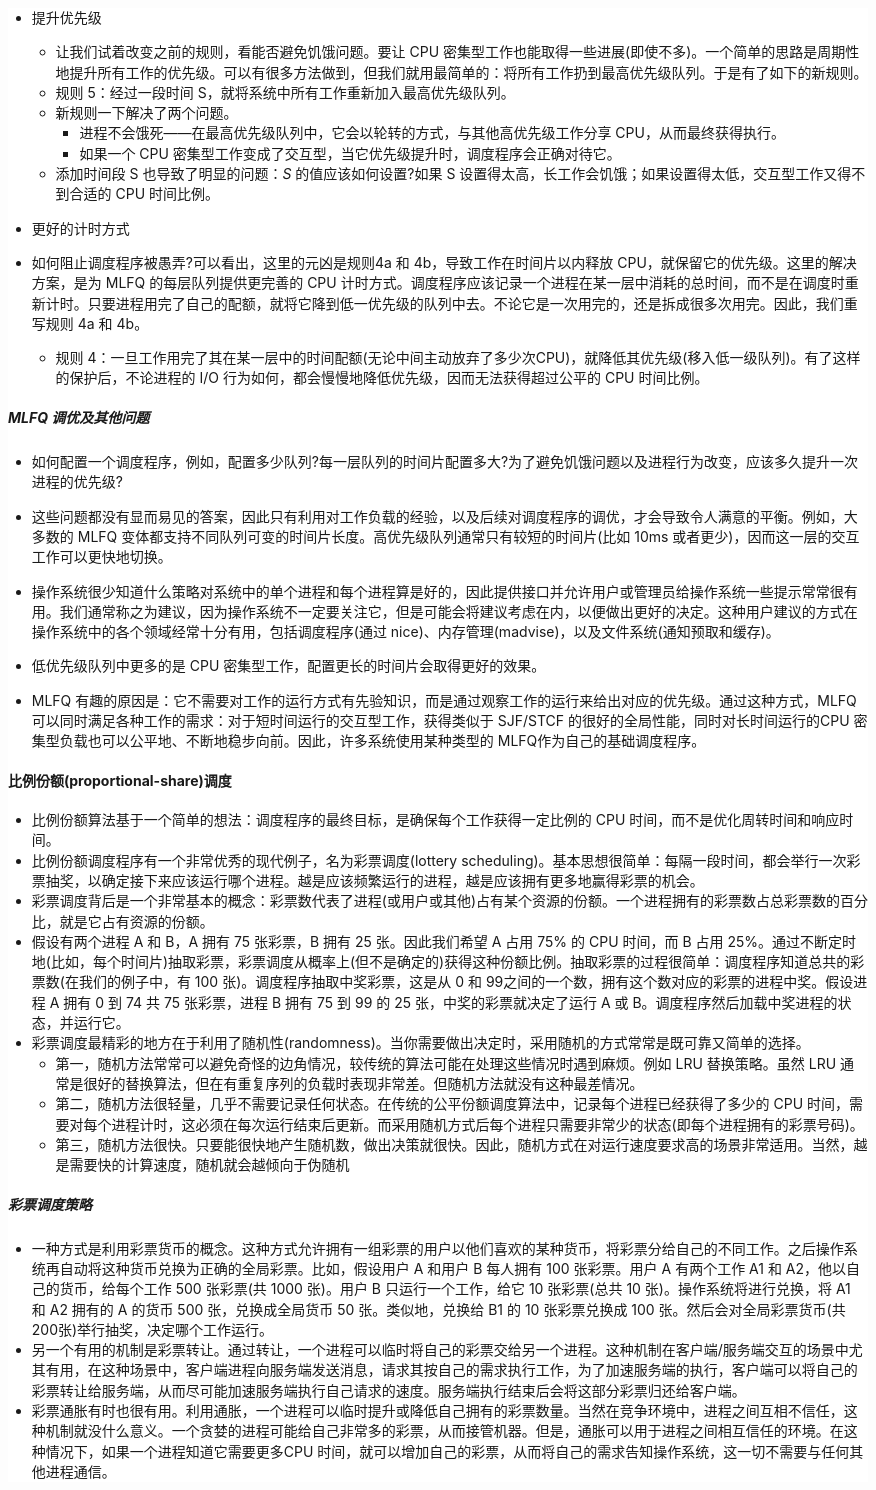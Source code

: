 * 提升优先级

  *  让我们试着改变之前的规则，看能否避免饥饿问题。要让 CPU 密集型工作也能取得一些进展(即使不多)。一个简单的思路是周期性地提升所有工作的优先级。可以有很多方法做到，但我们就用最简单的：将所有工作扔到最高优先级队列。于是有了如下的新规则。
    *  规则 5：经过一段时间 S，就将系统中所有工作重新加入最高优先级队列。
  *  新规则一下解决了两个问题。
     *  进程不会饿死——在最高优先级队列中，它会以轮转的方式，与其他高优先级工作分享 CPU，从而最终获得执行。
     *  如果一个 CPU 密集型工作变成了交互型，当它优先级提升时，调度程序会正确对待它。
  *  添加时间段 S 也导致了明显的问题：*S* 的值应该如何设置?如果 S 设置得太高，长工作会饥饿；如果设置得太低，交互型工作又得不到合适的 CPU 时间比例。

*  更好的计时方式 

  * 如何阻止调度程序被愚弄?可以看出，这里的元凶是规则4a 和 4b，导致工作在时间片以内释放 CPU，就保留它的优先级。这里的解决方案，是为 MLFQ 的每层队列提供更完善的 CPU 计时方式。调度程序应该记录一个进程在某一层中消耗的总时间，而不是在调度时重新计时。只要进程用完了自己的配额，就将它降到低一优先级的队列中去。不论它是一次用完的，还是拆成很多次用完。因此，我们重写规则 4a 和 4b。

    * 规则 4：一旦工作用完了其在某一层中的时间配额(无论中间主动放弃了多少次CPU)，就降低其优先级(移入低一级队列)。有了这样的保护后，不论进程的 I/O 行为如何，都会慢慢地降低优先级，因而无法获得超过公平的 CPU 时间比例。


##### MLFQ 调优及其他问题 

* 如何配置一个调度程序，例如，配置多少队列?每一层队列的时间片配置多大?为了避免饥饿问题以及进程行为改变，应该多久提升一次进程的优先级?
* 这些问题都没有显而易见的答案，因此只有利用对工作负载的经验，以及后续对调度程序的调优，才会导致令人满意的平衡。例如，大多数的 MLFQ 变体都支持不同队列可变的时间片长度。高优先级队列通常只有较短的时间片(比如 10ms 或者更少)，因而这一层的交互工作可以更快地切换。

* 操作系统很少知道什么策略对系统中的单个进程和每个进程算是好的，因此提供接口并允许用户或管理员给操作系统一些提示常常很有用。我们通常称之为建议，因为操作系统不一定要关注它，但是可能会将建议考虑在内，以便做出更好的决定。这种用户建议的方式在操作系统中的各个领域经常十分有用，包括调度程序(通过 nice)、内存管理(madvise)，以及文件系统(通知预取和缓存)。 
* 低优先级队列中更多的是 CPU 密集型工作，配置更长的时间片会取得更好的效果。
* MLFQ 有趣的原因是：它不需要对工作的运行方式有先验知识，而是通过观察工作的运行来给出对应的优先级。通过这种方式，MLFQ 可以同时满足各种工作的需求：对于短时间运行的交互型工作，获得类似于 SJF/STCF 的很好的全局性能，同时对长时间运行的CPU 密集型负载也可以公平地、不断地稳步向前。因此，许多系统使用某种类型的 MLFQ作为自己的基础调度程序。

#### 比例份额(proportional-share)调度

* 比例份额算法基于一个简单的想法：调度程序的最终目标，是确保每个工作获得一定比例的 CPU 时间，而不是优化周转时间和响应时间。
* 比例份额调度程序有一个非常优秀的现代例子，名为彩票调度(lottery scheduling)。基本思想很简单：每隔一段时间，都会举行一次彩票抽奖，以确定接下来应该运行哪个进程。越是应该频繁运行的进程，越是应该拥有更多地赢得彩票的机会。
* 彩票调度背后是一个非常基本的概念：彩票数代表了进程(或用户或其他)占有某个资源的份额。一个进程拥有的彩票数占总彩票数的百分比，就是它占有资源的份额。
* 假设有两个进程 A 和 B，A 拥有 75 张彩票，B 拥有 25 张。因此我们希望 A 占用 75% 的 CPU 时间，而 B 占用 25%。通过不断定时地(比如，每个时间片)抽取彩票，彩票调度从概率上(但不是确定的)获得这种份额比例。抽取彩票的过程很简单：调度程序知道总共的彩票数(在我们的例子中，有 100 张)。调度程序抽取中奖彩票，这是从 0 和 99之间的一个数，拥有这个数对应的彩票的进程中奖。假设进程 A 拥有 0 到 74 共 75 张彩票，进程 B 拥有 75 到 99 的 25 张，中奖的彩票就决定了运行 A 或 B。调度程序然后加载中奖进程的状态，并运行它。
* 彩票调度最精彩的地方在于利用了随机性(randomness)。当你需要做出决定时，采用随机的方式常常是既可靠又简单的选择。
  * 第一，随机方法常常可以避免奇怪的边角情况，较传统的算法可能在处理这些情况时遇到麻烦。例如 LRU 替换策略。虽然 LRU 通常是很好的替换算法，但在有重复序列的负载时表现非常差。但随机方法就没有这种最差情况。
  * 第二，随机方法很轻量，几乎不需要记录任何状态。在传统的公平份额调度算法中，记录每个进程已经获得了多少的 CPU 时间，需要对每个进程计时，这必须在每次运行结束后更新。而采用随机方式后每个进程只需要非常少的状态(即每个进程拥有的彩票号码)。
  * 第三，随机方法很快。只要能很快地产生随机数，做出决策就很快。因此，随机方式在对运行速度要求高的场景非常适用。当然，越是需要快的计算速度，随机就会越倾向于伪随机

##### 彩票调度策略

* 一种方式是利用彩票货币的概念。这种方式允许拥有一组彩票的用户以他们喜欢的某种货币，将彩票分给自己的不同工作。之后操作系统再自动将这种货币兑换为正确的全局彩票。比如，假设用户 A 和用户 B 每人拥有 100 张彩票。用户 A 有两个工作 A1 和 A2，他以自己的货币，给每个工作 500 张彩票(共 1000 张)。用户 B 只运行一个工作，给它 10 张彩票(总共 10 张)。操作系统将进行兑换，将 A1 和 A2 拥有的 A 的货币 500 张，兑换成全局货币 50 张。类似地，兑换给 B1 的 10 张彩票兑换成 100 张。然后会对全局彩票货币(共 200张)举行抽奖，决定哪个工作运行。
* 另一个有用的机制是彩票转让。通过转让，一个进程可以临时将自己的彩票交给另一个进程。这种机制在客户端/服务端交互的场景中尤其有用，在这种场景中，客户端进程向服务端发送消息，请求其按自己的需求执行工作，为了加速服务端的执行，客户端可以将自己的彩票转让给服务端，从而尽可能加速服务端执行自己请求的速度。服务端执行结束后会将这部分彩票归还给客户端。
* 彩票通胀有时也很有用。利用通胀，一个进程可以临时提升或降低自己拥有的彩票数量。当然在竞争环境中，进程之间互相不信任，这种机制就没什么意义。一个贪婪的进程可能给自己非常多的彩票，从而接管机器。但是，通胀可以用于进程之间相互信任的环境。在这种情况下，如果一个进程知道它需要更多CPU 时间，就可以增加自己的彩票，从而将自己的需求告知操作系统，这一切不需要与任何其他进程通信。
